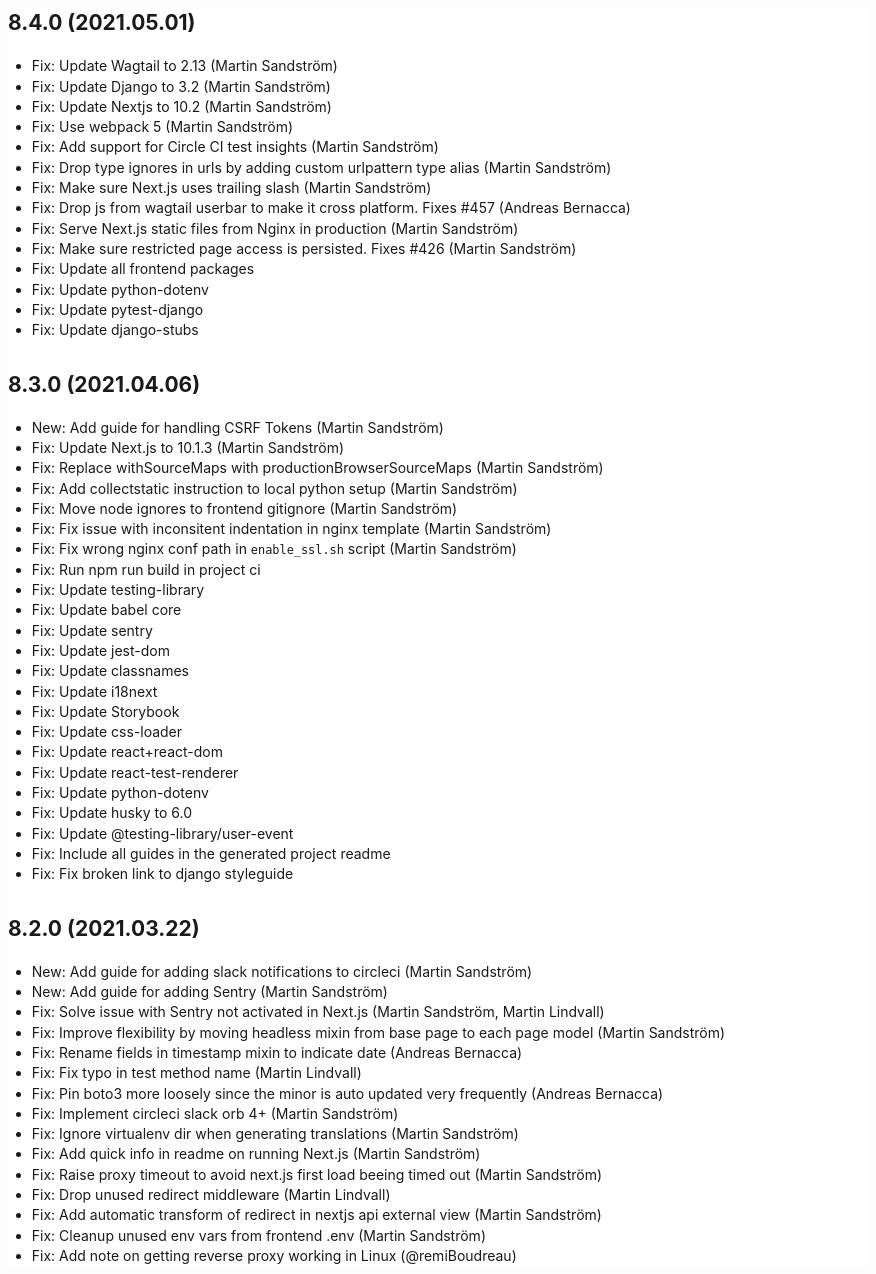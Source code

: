 
## 8.4.0 (2021.05.01)

- Fix: Update Wagtail to 2.13 (Martin Sandström)
- Fix: Update Django to 3.2 (Martin Sandström)
- Fix: Update Nextjs to 10.2 (Martin Sandström)
- Fix: Use webpack 5 (Martin Sandström)
- Fix: Add support for Circle CI test insights (Martin Sandström)
- Fix: Drop type ignores in urls by adding custom urlpattern type alias (Martin Sandström)
- Fix: Make sure Next.js uses trailing slash (Martin Sandström)
- Fix: Drop js from wagtail userbar to make it cross platform. Fixes #457 (Andreas Bernacca)
- Fix: Serve Next.js static files from Nginx in production (Martin Sandström)
- Fix: Make sure restricted page access is persisted. Fixes #426 (Martin Sandström)
- Fix: Update all frontend packages
- Fix: Update python-dotenv
- Fix: Update pytest-django
- Fix: Update django-stubs


## 8.3.0 (2021.04.06)

- New: Add guide for handling CSRF Tokens (Martin Sandström)
- Fix: Update Next.js to 10.1.3 (Martin Sandström)
- Fix: Replace withSourceMaps with productionBrowserSourceMaps (Martin Sandström)
- Fix: Add collectstatic instruction to local python setup (Martin Sandström)
- Fix: Move node ignores to frontend gitignore (Martin Sandström)
- Fix: Fix issue with inconsitent indentation in nginx template (Martin Sandström)
- Fix: Fix wrong nginx conf path in `enable_ssl.sh` script (Martin Sandström)
- Fix: Run npm run build in project ci
- Fix: Update testing-library
- Fix: Update babel core
- Fix: Update sentry
- Fix: Update jest-dom
- Fix: Update classnames
- Fix: Update i18next
- Fix: Update Storybook
- Fix: Update css-loader
- Fix: Update react+react-dom
- Fix: Update react-test-renderer
- Fix: Update python-dotenv
- Fix: Update husky to 6.0
- Fix: Update @testing-library/user-event
- Fix: Include all guides in the generated project readme
- Fix: Fix broken link to django styleguide


## 8.2.0 (2021.03.22)

- New: Add guide for adding slack notifications to circleci (Martin Sandström)
- New: Add guide for adding Sentry (Martin Sandström)
- Fix: Solve issue with Sentry not activated in Next.js (Martin Sandström, Martin Lindvall)
- Fix: Improve flexibility by moving headless mixin from base page to each page model (Martin Sandström)
- Fix: Rename fields in timestamp mixin to indicate date (Andreas Bernacca)
- Fix: Fix typo in test method name (Martin Lindvall)
- Fix: Pin boto3 more loosely since the minor is auto updated very frequently (Andreas Bernacca)
- Fix: Implement circleci slack orb 4+ (Martin Sandström)
- Fix: Ignore virtualenv dir when generating translations (Martin Sandström)
- Fix: Add quick info in readme on running Next.js (Martin Sandström)
- Fix: Raise proxy timeout to avoid next.js first load beeing timed out (Martin Sandström)
- Fix: Drop unused redirect middleware (Martin Lindvall)
- Fix: Add automatic transform of redirect in nextjs api external view (Martin Sandström)
- Fix: Cleanup unused env vars from frontend .env (Martin Sandström)
- Fix: Add note on getting reverse proxy working in Linux (@remiBoudreau)